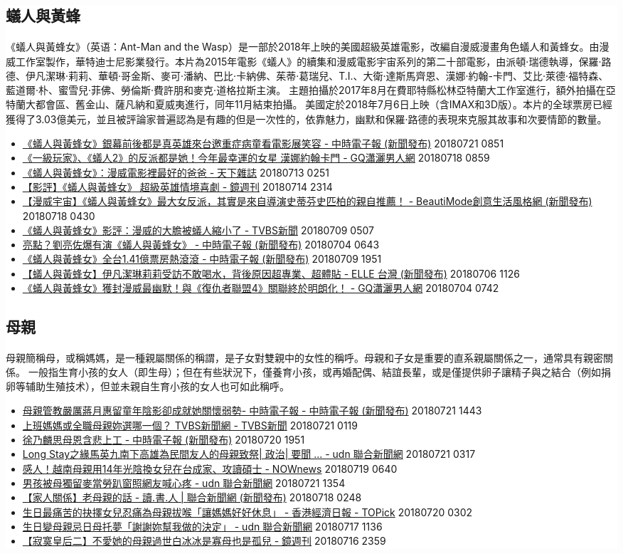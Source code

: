 ## 蟻人與黃蜂

《蟻人與黃蜂女》（英语：Ant-Man and the Wasp）是一部於2018年上映的美國超級英雄電影，改編自漫威漫畫角色蟻人和黃蜂女。由漫威工作室製作，華特迪士尼影業發行。本片為2015年電影《蟻人》的續集和漫威電影宇宙系列的第二十部電影，由派頓·瑞德執導，保羅·路德、伊凡潔琳·莉莉、華頓·哥金斯、麥可·潘納、巴比·卡納佛、茱蒂·葛瑞兒、T.I.、大衛·達斯馬齊恩、漢娜·約翰-卡門、艾比·萊德·福特森、藍道爾·朴、蜜雪兒·菲佛、勞倫斯·費許朋和麥克·道格拉斯主演。
主題拍攝於2017年8月在費耶特縣松林亞特蘭大工作室進行，額外拍攝在亞特蘭大都會區、舊金山、薩凡納和夏威夷進行，同年11月結束拍攝。
美國定於2018年7月6日上映（含IMAX和3D版）。本片的全球票房已經獲得了3.03億美元，並且被評論家普遍認為是有趣的但是一次性的，依靠魅力，幽默和保羅·路德的表現來克服其故事和次要情節的數量。
- [《蟻人與黃蜂女》銀幕前後都是真英雄來台邀重症病童看電影展笑容 - 中時電子報 (新聞發布)](http://tube.chinatimes.com/20180721001926-261413 "《蟻人與黃蜂女》銀幕前後都是真英雄來台邀重症病童看電影展笑容 - 中時電子報 (新聞發布)") 20180721 0851
- [《一級玩家》、《蟻人2》的反派都是她！今年最幸運的女星  漢娜約翰卡門 - GQ瀟灑男人網](https://www.gq.com.tw/entertainment/celebrities/content-36743.html "《一級玩家》、《蟻人2》的反派都是她！今年最幸運的女星  漢娜約翰卡門 - GQ瀟灑男人網") 20180718 0859
- [《蟻人與黃蜂女》：漫威電影裡最好的爸爸 - 天下雜誌](https://www.cw.com.tw/article/article.action?id=5091018 "《蟻人與黃蜂女》：漫威電影裡最好的爸爸 - 天下雜誌") 20180713 0251
- [【影評】《蟻人與黃蜂女》 超級英雄情境喜劇 - 鏡週刊](https://www.mirrormedia.mg/story/20180709inf002/ "【影評】《蟻人與黃蜂女》 超級英雄情境喜劇 - 鏡週刊") 20180714 2314
- [【漫威宇宙】《蟻人與黃蜂女》最大女反派，其實是來自導演史蒂芬史匹柏的親自推薦！ - BeautiMode創意生活風格網 (新聞發布)](http://www.beautimode.com/article/content/85384/ "【漫威宇宙】《蟻人與黃蜂女》最大女反派，其實是來自導演史蒂芬史匹柏的親自推薦！ - BeautiMode創意生活風格網 (新聞發布)") 20180718 0430
- [《蟻人與黃蜂女》影評：漫威的大膽被蟻人縮小了 - TVBS新聞](https://news.tvbs.com.tw/ttalk/detail/life/13079 "《蟻人與黃蜂女》影評：漫威的大膽被蟻人縮小了 - TVBS新聞") 20180709 0507
- [亮點？劉亮佐爆有演《蟻人與黃蜂女》 - 中時電子報 (新聞發布)](http://www.chinatimes.com/realtimenews/20180704002680-260404 "亮點？劉亮佐爆有演《蟻人與黃蜂女》 - 中時電子報 (新聞發布)") 20180704 0643
- [《蟻人與黃蜂女》全台1.41億票房熱滾滾 - 中時電子報 (新聞發布)](http://www.chinatimes.com/newspapers/20180710000857-260112 "《蟻人與黃蜂女》全台1.41億票房熱滾滾 - 中時電子報 (新聞發布)") 20180709 1951
- [【蟻人與黃蜂女】伊凡潔琳莉莉受訪不敢喝水，背後原因超專業、超體貼 - ELLE 台灣 (新聞發布)](https://www.elle.com/tw/entertainment/gossip/g22068846/evangeline-lily-the-wasp-interview/ "【蟻人與黃蜂女】伊凡潔琳莉莉受訪不敢喝水，背後原因超專業、超體貼 - ELLE 台灣 (新聞發布)") 20180706 1126
- [《蟻人與黃蜂女》獲封漫威最幽默！與《復仇者聯盟4》關聯終於明朗化！ - GQ瀟灑男人網](https://www.gq.com.tw/entertainment/movie/content-36580.html "《蟻人與黃蜂女》獲封漫威最幽默！與《復仇者聯盟4》關聯終於明朗化！ - GQ瀟灑男人網") 20180704 0742

## 母親

母親簡稱母，或稱媽媽，是一種親屬關係的稱謂，是子女對雙親中的女性的稱呼。母親和子女是重要的直系親屬關係之一，通常具有親密關係。
一般指生育小孩的女人（即生母）；但在有些狀況下，僅養育小孩，或再婚配偶、結誼長輩，或是僅提供卵子讓精子與之結合（例如捐卵等辅助生殖技术），但並未親自生育小孩的女人也可如此稱呼。
- [母親管教嚴厲蔣月惠留童年陰影卻成就她關懷弱勢- 中時電子報 - 中時電子報 (新聞發布)](http://www.chinatimes.com/realtimenews/20180721002752-260402 "母親管教嚴厲蔣月惠留童年陰影卻成就她關懷弱勢- 中時電子報 - 中時電子報 (新聞發布)") 20180721 1443
- [上班媽媽或全職母親妳選哪一個？  TVBS新聞網 - TVBS新聞](https://news.tvbs.com.tw/ttalk/detail/life/12928 "上班媽媽或全職母親妳選哪一個？  TVBS新聞網 - TVBS新聞") 20180721 0119
- [徐乃麟思母恩含悲上工 - 中時電子報 (新聞發布)](http://www.chinatimes.com/newspapers/20180721000685-260112 "徐乃麟思母恩含悲上工 - 中時電子報 (新聞發布)") 20180720 1951
- [Long Stay之緣馬英九南下高雄為民間友人的母親致祭| 政治| 要聞 ... - udn 聯合新聞網](https://udn.com/news/story/6656/3264828 "Long Stay之緣馬英九南下高雄為民間友人的母親致祭| 政治| 要聞 ... - udn 聯合新聞網") 20180721 0317
- [感人！越南母親用14年光陰換女兒在台成家、攻讀碩士 - NOWnews](https://www.nownews.com/news/20180719/2790043 "感人！越南母親用14年光陰換女兒在台成家、攻讀碩士 - NOWnews") 20180719 0640
- [男孩被母獨留麥當勞趴窗照網友喊心疼 - udn 聯合新聞網](https://udn.com/news/story/8864/3265607 "男孩被母獨留麥當勞趴窗照網友喊心疼 - udn 聯合新聞網") 20180721 1354
- [【家人關係】老母親的話 - 讀.書.人 | 聯合新聞網 (新聞發布)](https://reader.udn.com/reader/story/11762/3257617 "【家人關係】老母親的話 - 讀.書.人 | 聯合新聞網 (新聞發布)") 20180718 0248
- [生日最痛苦的抉擇女兒忍痛為母親拔喉「讓媽媽好好休息」 - 香港經濟日報 - TOPick](https://topick.hket.com/article/2118643/%E7%94%9F%E6%97%A5%E6%9C%80%E7%97%9B%E8%8B%A6%E7%9A%84%E6%8A%89%E6%93%87%E3%80%80%E5%A5%B3%E5%85%92%E5%BF%8D%E7%97%9B%E7%82%BA%E6%AF%8D%E8%A6%AA%E6%8B%94%E5%96%89%E3%80%8C%E8%AE%93%E5%AA%BD%E5%AA%BD%E5%A5%BD%E5%A5%BD%E4%BC%91%E6%81%AF%E3%80%8D "生日最痛苦的抉擇女兒忍痛為母親拔喉「讓媽媽好好休息」 - 香港經濟日報 - TOPick") 20180720 0302
- [生日變母親忌日母托夢「謝謝妳幫我做的決定」 - udn 聯合新聞網](https://udn.com/news/story/8864/3257826 "生日變母親忌日母托夢「謝謝妳幫我做的決定」 - udn 聯合新聞網") 20180717 1136
- [【寂寞皇后二】不愛她的母親過世白冰冰是寡母也是孤兒 - 鏡週刊](https://www.mirrormedia.mg/story/20180713pol012/ "【寂寞皇后二】不愛她的母親過世白冰冰是寡母也是孤兒 - 鏡週刊") 20180716 2359
